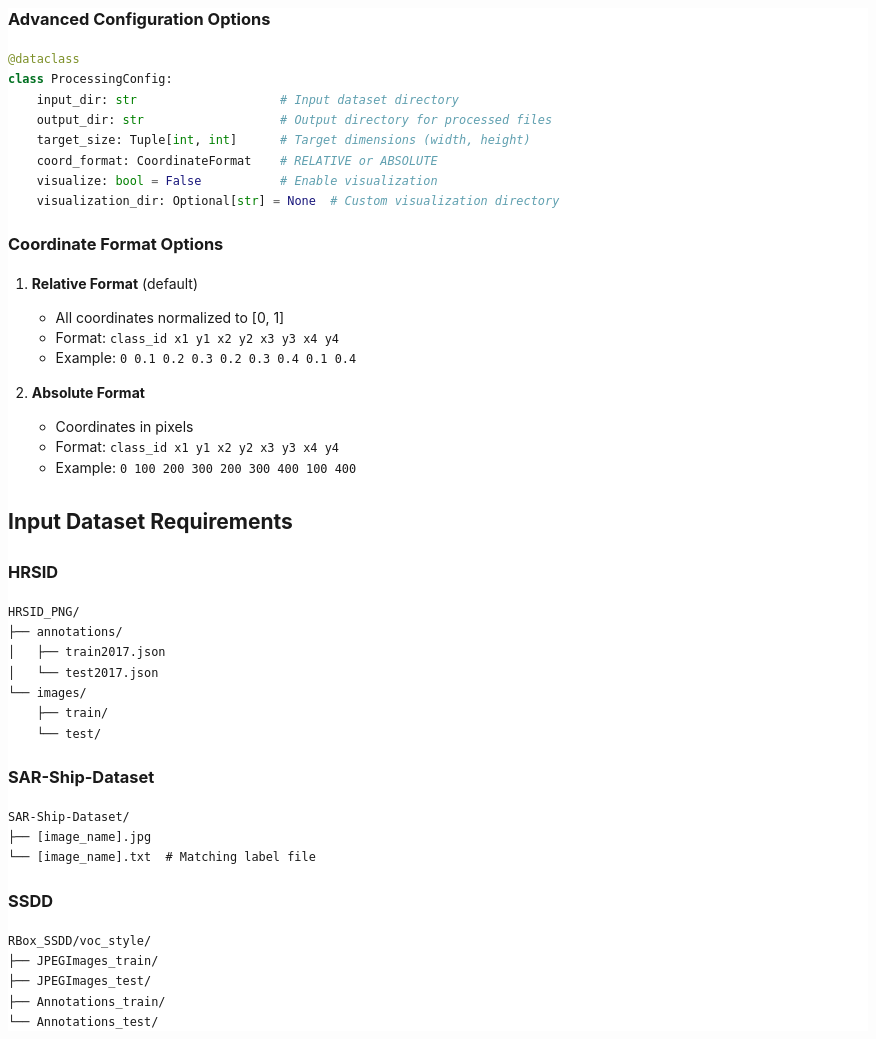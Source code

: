 ### Advanced Configuration Options

```python
@dataclass
class ProcessingConfig:
    input_dir: str                    # Input dataset directory
    output_dir: str                   # Output directory for processed files
    target_size: Tuple[int, int]      # Target dimensions (width, height)
    coord_format: CoordinateFormat    # RELATIVE or ABSOLUTE
    visualize: bool = False           # Enable visualization
    visualization_dir: Optional[str] = None  # Custom visualization directory
```

### Coordinate Format Options

1. **Relative Format** (default)
   - All coordinates normalized to [0, 1]
   - Format: `class_id x1 y1 x2 y2 x3 y3 x4 y4`
   - Example: `0 0.1 0.2 0.3 0.2 0.3 0.4 0.1 0.4`

2. **Absolute Format**
   - Coordinates in pixels
   - Format: `class_id x1 y1 x2 y2 x3 y3 x4 y4`
   - Example: `0 100 200 300 200 300 400 100 400`

## Input Dataset Requirements

### HRSID
```
HRSID_PNG/
├── annotations/
│   ├── train2017.json
│   └── test2017.json
└── images/
    ├── train/
    └── test/
```

### SAR-Ship-Dataset
```
SAR-Ship-Dataset/
├── [image_name].jpg
└── [image_name].txt  # Matching label file
```

### SSDD
```
RBox_SSDD/voc_style/
├── JPEGImages_train/
├── JPEGImages_test/
├── Annotations_train/
└── Annotations_test/
```
